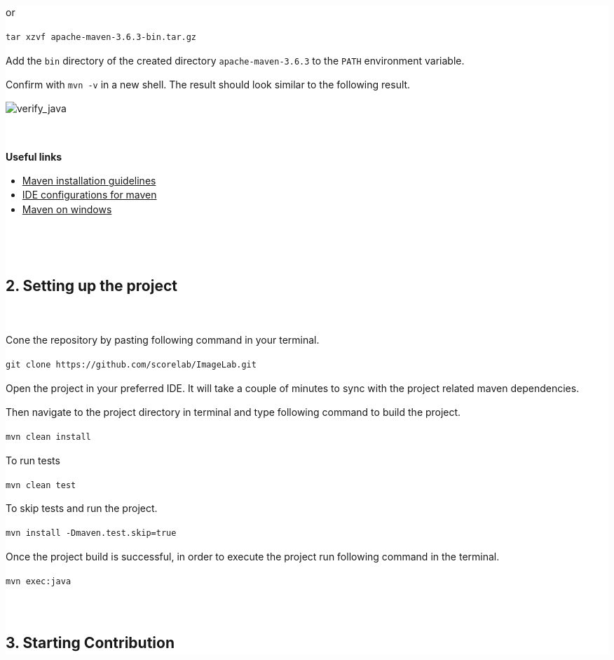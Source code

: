 or 

```
tar xzvf apache-maven-3.6.3-bin.tar.gz
```

Add the ```bin``` directory of the created directory
```apache-maven-3.6.3``` to the ```PATH``` environment variable.
 
Confirm with ```mvn -v``` in a new shell. The result should look similar
to the following result.

![verify_java](assets/ss_verify_maven.png)

<br>

**Useful links**

- [Maven installation guidelines](https://maven.apache.org/install.html)
- [IDE configurations for maven](https://maven.apache.org/ide.html)
- [Maven on windows](https://maven.apache.org/guides/getting-started/windows-prerequisites.html)

<br> <br>

## 2. Setting up the project <a name="java_project_setup"></a>
<br>

Cone the repository by pasting following command in your terminal.

```
git clone https://github.com/scorelab/ImageLab.git
```

Open the project in your preferred IDE. It will take a couple of minutes
to sync with the project related maven dependencies.

Then navigate to the project directory in terminal and type following command
to build the project.

```
mvn clean install
```

To run tests

```
mvn clean test
```

To skip tests and run the project.

```
mvn install -Dmaven.test.skip=true
```

Once the project build is successful, in order to execute the project run 
following command in the terminal.

```
mvn exec:java
``` 

<br>

## 3. Starting Contribution <a name="java_start_contribution"></a>

```